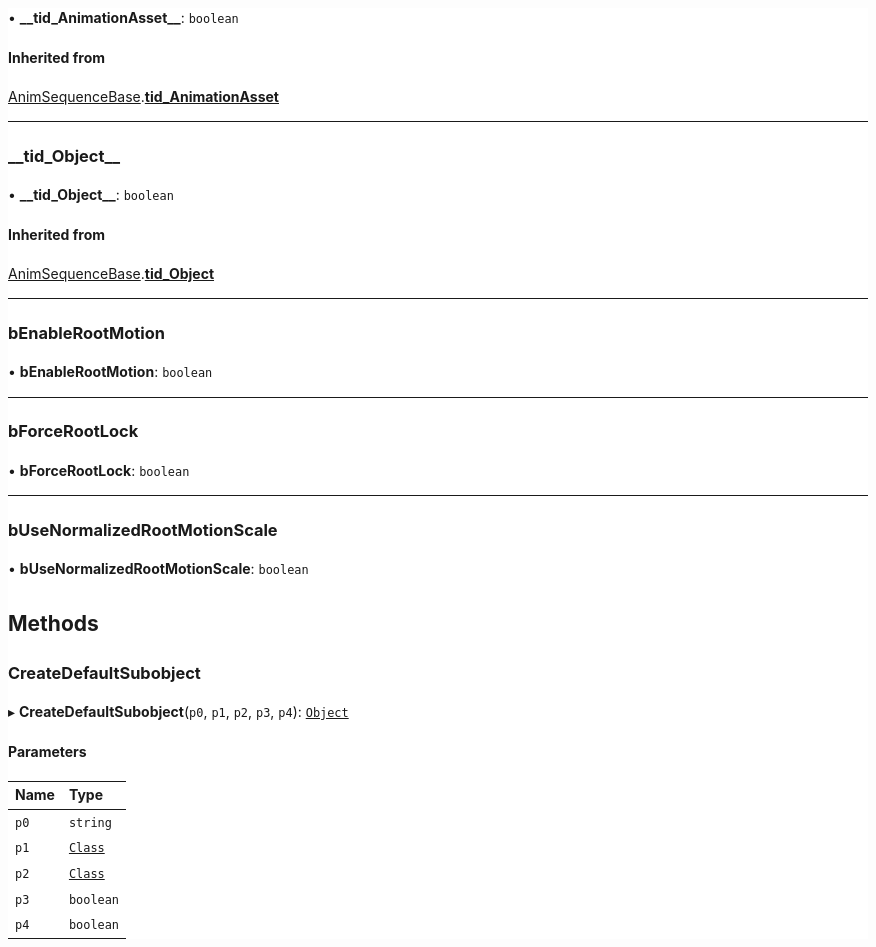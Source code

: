 • **\_\_tid\_AnimationAsset\_\_**: `boolean`

#### Inherited from

[AnimSequenceBase](ue_ue.AnimSequenceBase.md).[__tid_AnimationAsset__](ue_ue.AnimSequenceBase.md#__tid_animationasset__)

___

### \_\_tid\_Object\_\_

• **\_\_tid\_Object\_\_**: `boolean`

#### Inherited from

[AnimSequenceBase](ue_ue.AnimSequenceBase.md).[__tid_Object__](ue_ue.AnimSequenceBase.md#__tid_object__)

___

### bEnableRootMotion

• **bEnableRootMotion**: `boolean`

___

### bForceRootLock

• **bForceRootLock**: `boolean`

___

### bUseNormalizedRootMotionScale

• **bUseNormalizedRootMotionScale**: `boolean`

## Methods

### CreateDefaultSubobject

▸ **CreateDefaultSubobject**(`p0`, `p1`, `p2`, `p3`, `p4`): [`Object`](ue_ue.Object.md)

#### Parameters

| Name | Type |
| :------ | :------ |
| `p0` | `string` |
| `p1` | [`Class`](ue_ue.Class.md) |
| `p2` | [`Class`](ue_ue.Class.md) |
| `p3` | `boolean` |
| `p4` | `boolean` |
